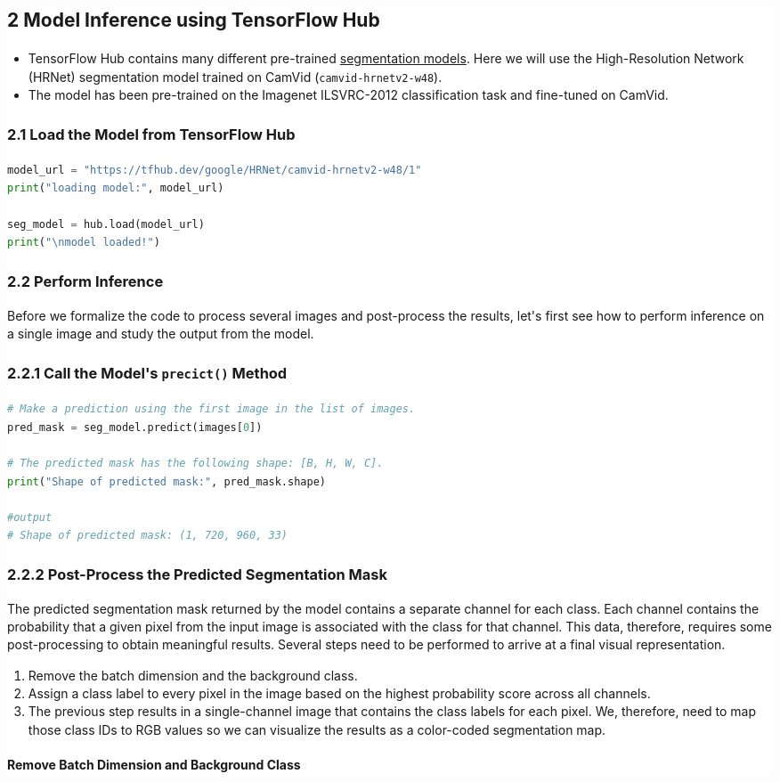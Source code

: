 
## 2 Model Inference using TensorFlow Hub

- TensorFlow Hub contains many different pre-trained [segmentation models](https://tfhub.dev/s?module-type=image-segmentation). Here we will use the High-Resolution Network (HRNet) segmentation model trained on CamVid (`camvid-hrnetv2-w48`).
- The model has been pre-trained on the Imagenet ILSVRC-2012 classification task and fine-tuned on CamVid.

### 2.1 Load the Model from TensorFlow Hub

```python
model_url = "https://tfhub.dev/google/HRNet/camvid-hrnetv2-w48/1"
print("loading model:", model_url)

seg_model = hub.load(model_url)
print("\nmodel loaded!")
```

### 2.2 Perform Inference

Before we formalize the code to process several images and post-process the results, let's first see how to perform inference on a single image and study the output from the model.

### 2.2.1 Call the Model's `precict()` Method

```python
# Make a prediction using the first image in the list of images.
pred_mask = seg_model.predict(images[0])

# The predicted mask has the following shape: [B, H, W, C].
print("Shape of predicted mask:", pred_mask.shape)

#output
# Shape of predicted mask: (1, 720, 960, 33)
```

### 2.2.2 Post-Process the Predicted Segmentation Mask

The predicted segmentation mask returned by the model contains a separate channel for each class. Each channel contains the probability that a given pixel from the input image is associated with the class for that channel. This data, therefore, requires some post-processing to obtain meaningful results. Several steps need to be performed to arrive at a final visual representation.

1. Remove the batch dimension and the background class.
2. Assign a class label to every pixel in the image based on the highest probability score across all channels.
3. The previous step results in a single-channel image that contains the class labels for each pixel. We, therefore, need to map those class IDs to RGB values so we can visualize the results as a color-coded segmentation map.

#### Remove Batch Dimension and Background Class
